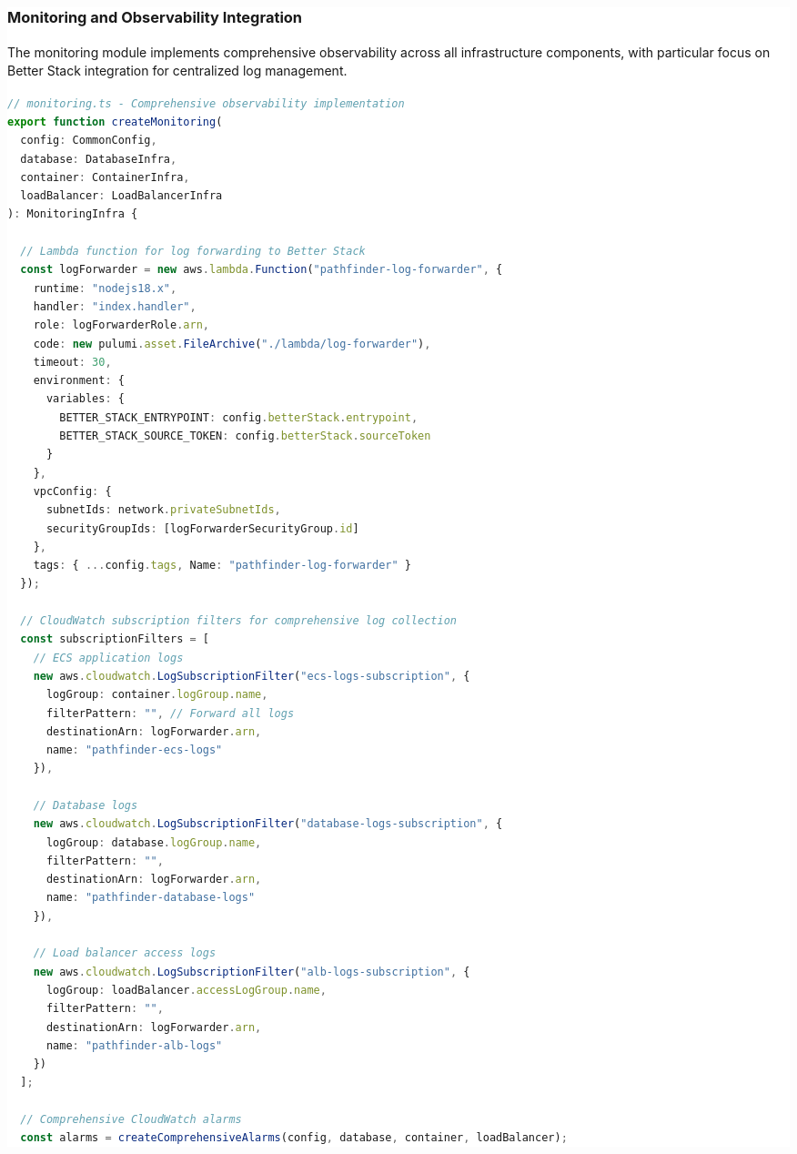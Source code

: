 ### Monitoring and Observability Integration

The monitoring module implements comprehensive observability across all infrastructure components, with particular focus on Better Stack integration for centralized log management.

```typescript
// monitoring.ts - Comprehensive observability implementation
export function createMonitoring(
  config: CommonConfig,
  database: DatabaseInfra,
  container: ContainerInfra,
  loadBalancer: LoadBalancerInfra
): MonitoringInfra {

  // Lambda function for log forwarding to Better Stack
  const logForwarder = new aws.lambda.Function("pathfinder-log-forwarder", {
    runtime: "nodejs18.x",
    handler: "index.handler",
    role: logForwarderRole.arn,
    code: new pulumi.asset.FileArchive("./lambda/log-forwarder"),
    timeout: 30,
    environment: {
      variables: {
        BETTER_STACK_ENTRYPOINT: config.betterStack.entrypoint,
        BETTER_STACK_SOURCE_TOKEN: config.betterStack.sourceToken
      }
    },
    vpcConfig: {
      subnetIds: network.privateSubnetIds,
      securityGroupIds: [logForwarderSecurityGroup.id]
    },
    tags: { ...config.tags, Name: "pathfinder-log-forwarder" }
  });

  // CloudWatch subscription filters for comprehensive log collection
  const subscriptionFilters = [
    // ECS application logs
    new aws.cloudwatch.LogSubscriptionFilter("ecs-logs-subscription", {
      logGroup: container.logGroup.name,
      filterPattern: "", // Forward all logs
      destinationArn: logForwarder.arn,
      name: "pathfinder-ecs-logs"
    }),
    
    // Database logs
    new aws.cloudwatch.LogSubscriptionFilter("database-logs-subscription", {
      logGroup: database.logGroup.name,
      filterPattern: "",
      destinationArn: logForwarder.arn,
      name: "pathfinder-database-logs"
    }),
    
    // Load balancer access logs
    new aws.cloudwatch.LogSubscriptionFilter("alb-logs-subscription", {
      logGroup: loadBalancer.accessLogGroup.name,
      filterPattern: "",
      destinationArn: logForwarder.arn,
      name: "pathfinder-alb-logs"
    })
  ];

  // Comprehensive CloudWatch alarms
  const alarms = createComprehensiveAlarms(config, database, container, loadBalancer);

```